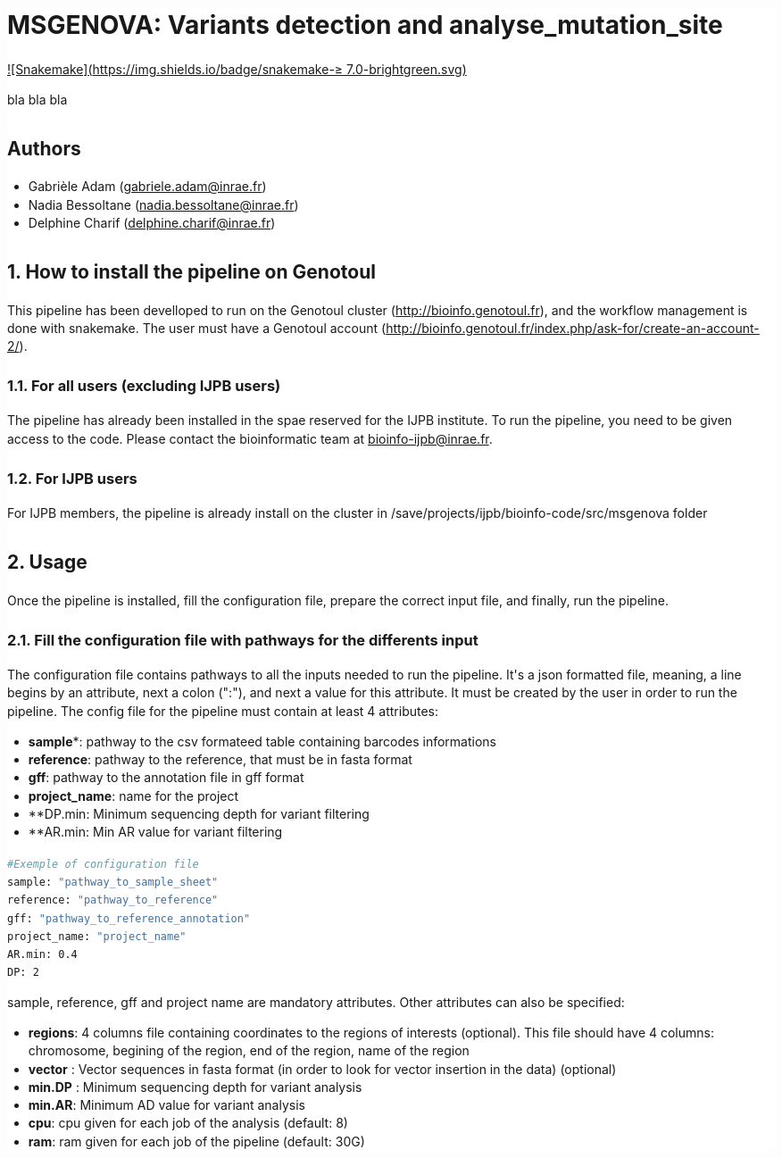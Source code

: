 # MSGENOVA: Variants detection and analyse_mutation_site

[![Snakemake](https://img.shields.io/badge/snakemake-≥ 7.0-brightgreen.svg)](https://snakemake.bitbucket.io)

bla bla bla

## Authors

* Gabrièle Adam (gabriele.adam@inrae.fr)
* Nadia Bessoltane (nadia.bessoltane@inrae.fr)
* Delphine Charif (delphine.charif@inrae.fr)

## 1. How to install the pipeline on Genotoul
This pipeline has been develloped to run on the Genotoul cluster (http://bioinfo.genotoul.fr), and the workflow management is done with snakemake. The user must have a Genotoul account (http://bioinfo.genotoul.fr/index.php/ask-for/create-an-account-2/). 
### 1.1. For all users (excluding IJPB users)
The pipeline has already been installed in the spae reserved for the IJPB institute. To run the pipeline, you need to be given access to the code. Please contact the bioinformatic team at bioinfo-ijpb@inrae.fr.
### 1.2. For IJPB users
For IJPB members, the pipeline is already install on the cluster in /save/projects/ijpb/bioinfo-code/src/msgenova folder

## 2. Usage
Once the pipeline is installed, fill the configuration file, prepare the correct input file, and finally, run the pipeline.
### 2.1. Fill the configuration file with pathways for the differents input
The configuration file contains pathways to all the inputs needed to run the pipeline. It's a json formatted file, meaning, a line begins by an attribute, next a colon (":"), and next a value for this attribute. It must be created by the user in order to run the pipeline. The config file for the pipeline must contain at least 4 attributes:
* **sample***: pathway to the csv formateed table containing  barcodes informations
* **reference**: pathway to the reference, that must be in fasta format
* **gff**: pathway to the annotation file in gff format
* **project_name**: name for the project
* **DP.min: Minimum sequencing depth for variant filtering
* **AR.min: Min AR value for variant filtering
```bash
#Exemple of configuration file
sample: "pathway_to_sample_sheet"
reference: "pathway_to_reference"
gff: "pathway_to_reference_annotation"
project_name: "project_name"
AR.min: 0.4
DP: 2
```
sample, reference, gff and project name are mandatory attributes. Other attributes can also be specified:
* **regions**: 4 columns file containing coordinates to the regions of interests (optional). This file should have 4 columns: chromosome, begining of the region, end of the region, name of the region
* **vector** : Vector sequences in fasta format (in order to look for vector insertion in the data) (optional)
* **min.DP** : Minimum sequencing depth for variant analysis
* **min.AR**: Minimum AD value for variant analysis
* **cpu**: cpu given for each job of the analysis (default: 8)
* **ram**: ram given for each job of the pipeline (default: 30G)